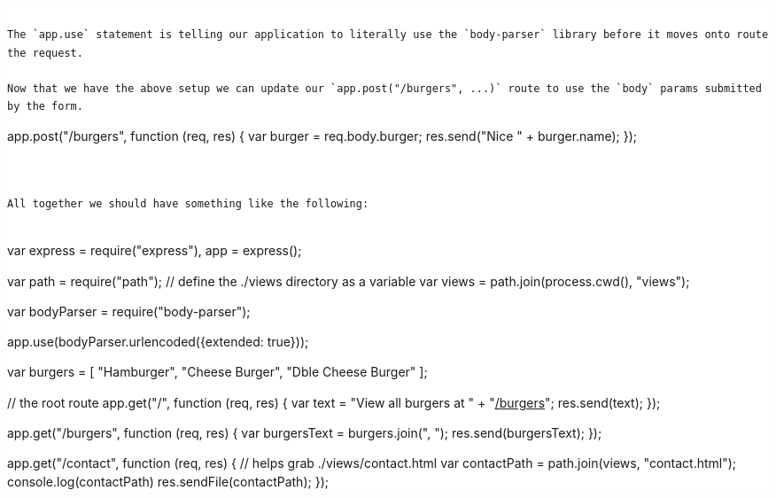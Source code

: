 ```

The `app.use` statement is telling our application to literally use the `body-parser` library before it moves onto route the request.

Now that we have the above setup we can update our `app.post("/burgers", ...)` route to use the `body` params submitted by the form.

```
app.post("/burgers", function (req, res) {
	var burger = req.body.burger;
	res.send("Nice " + burger.name);
});
```


All together we should have something like the following:


```
var express = require("express"),
	app = express();


var path = require("path");
// define the ./views directory as a variable
var views = path.join(process.cwd(), "views");

var bodyParser = require("body-parser");

app.use(bodyParser.urlencoded({extended: true}));

var burgers = [
				"Hamburger",
				"Cheese Burger",
				"Dble Cheese Burger"
			   ];

// the root route
app.get("/", function (req, res) {
	var text = "View all burgers at " +
				"<a href='/burgers'>/burgers</a>";
	res.send(text);
});

app.get("/burgers", function (req, res) {
	var burgersText = burgers.join(", ");
	res.send(burgersText);
});

app.get("/contact", function (req, res) {
	// helps grab ./views/contact.html
	var contactPath = path.join(views, "contact.html");
	console.log(contactPath)
	res.sendFile(contactPath);
});
